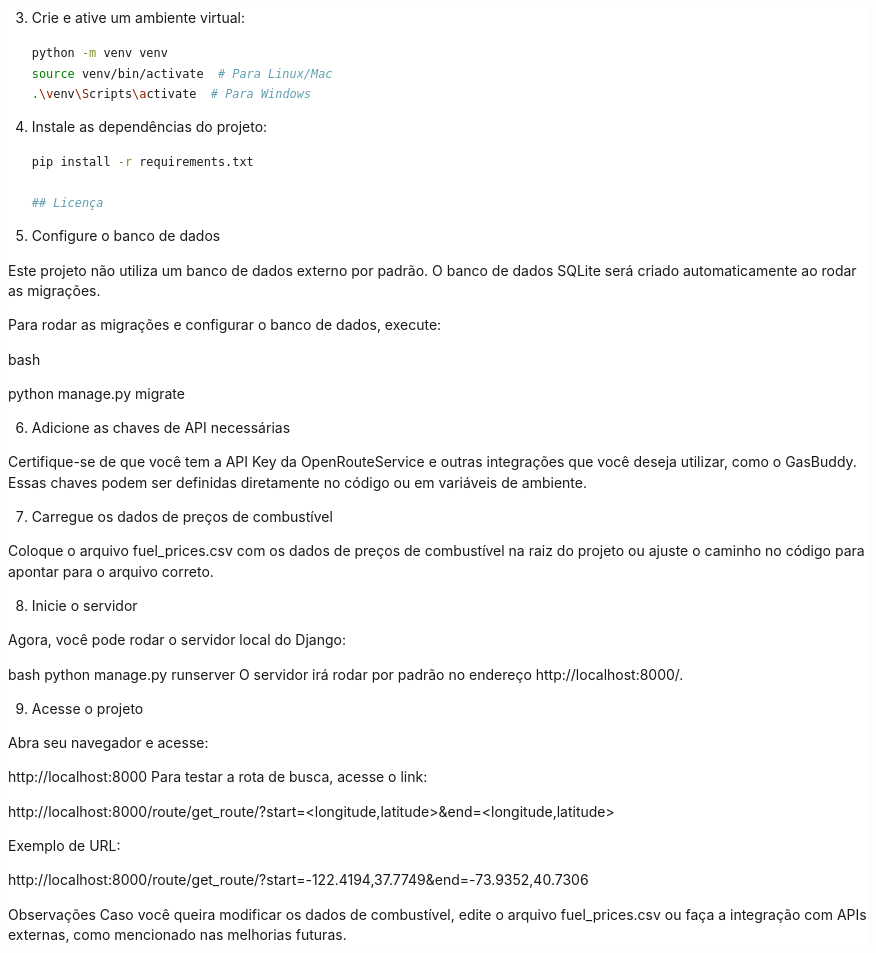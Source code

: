 3. Crie e ative um ambiente virtual:

    ```bash
    python -m venv venv
    source venv/bin/activate  # Para Linux/Mac
    .\venv\Scripts\activate  # Para Windows
    ```

4. Instale as dependências do projeto:

    ```bash
    pip install -r requirements.txt

    ## Licença

5. Configure o banco de dados

 Este projeto não utiliza um banco de dados externo por padrão. O banco de dados SQLite será criado automaticamente ao rodar as migrações.

Para rodar as migrações e configurar o banco de dados, execute:

bash

python manage.py migrate


6. Adicione as chaves de API necessárias

Certifique-se de que você tem a API Key da OpenRouteService e outras integrações que você deseja utilizar, como o GasBuddy. Essas chaves podem ser definidas diretamente no código ou em variáveis de ambiente.

7. Carregue os dados de preços de combustível

Coloque o arquivo fuel_prices.csv com os dados de preços de combustível na raiz do projeto ou ajuste o caminho no código para apontar para o arquivo correto.

8. Inicie o servidor

Agora, você pode rodar o servidor local do Django:

bash
python manage.py runserver
O servidor irá rodar por padrão no endereço http://localhost:8000/.

9. Acesse o projeto

Abra seu navegador e acesse:


http://localhost:8000
Para testar a rota de busca, acesse o link:


http://localhost:8000/route/get_route/?start=<longitude,latitude>&end=<longitude,latitude>

Exemplo de URL:

http://localhost:8000/route/get_route/?start=-122.4194,37.7749&end=-73.9352,40.7306

Observações
Caso você queira modificar os dados de combustível, edite o arquivo fuel_prices.csv ou faça a integração com APIs externas, como mencionado nas melhorias futuras.
